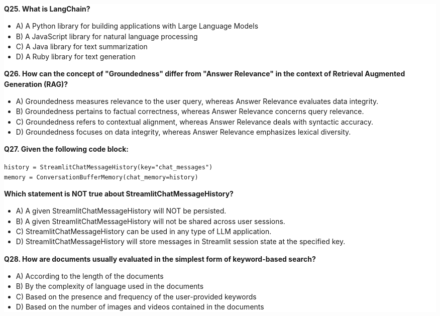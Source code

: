 **Q25. What is LangChain?**
- A) A Python library for building applications with Large Language Models
- B) A JavaScript library for natural language processing
- C) A Java library for text summarization
- D) A Ruby library for text generation  

**Q26. How can the concept of "Groundedness" differ from "Answer Relevance" in the context of Retrieval Augmented Generation (RAG)?**
- A) Groundedness measures relevance to the user query, whereas Answer Relevance evaluates data integrity.
- B) Groundedness pertains to factual correctness, whereas Answer Relevance concerns query relevance.
- C) Groundedness refers to contextual alignment, whereas Answer Relevance deals with syntactic accuracy.
- D) Groundedness focuses on data integrity, whereas Answer Relevance emphasizes lexical diversity.

**Q27. Given the following code block:**
```
history = StreamlitChatMessageHistory(key="chat_messages")
memory = ConversationBufferMemory(chat_memory=history)
```
**Which statement is NOT true about StreamlitChatMessageHistory?**
- A) A given StreamlitChatMessageHistory will NOT be persisted.
- B) A given StreamlitChatMessageHistory will not be shared across user sessions.
- C) StreamlitChatMessageHistory can be used in any type of LLM application.
- D) StreamlitChatMessageHistory will store messages in Streamlit session state at the specified key.

**Q28. How are documents usually evaluated in the simplest form of keyword-based search?**
- A) According to the length of the documents
- B) By the complexity of language used in the documents
- C) Based on the presence and frequency of the user-provided keywords
- D) Based on the number of images and videos contained in the documents
